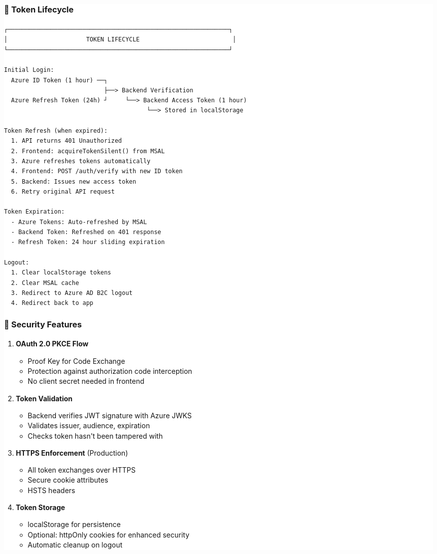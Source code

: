 ### 🔄 Token Lifecycle

```
┌──────────────────────────────────────────────────────────────┐
│                      TOKEN LIFECYCLE                          │
└──────────────────────────────────────────────────────────────┘

Initial Login:
  Azure ID Token (1 hour) ──┐
                            ├──> Backend Verification
  Azure Refresh Token (24h) ┘     └──> Backend Access Token (1 hour)
                                        └──> Stored in localStorage

Token Refresh (when expired):
  1. API returns 401 Unauthorized
  2. Frontend: acquireTokenSilent() from MSAL
  3. Azure refreshes tokens automatically
  4. Frontend: POST /auth/verify with new ID token
  5. Backend: Issues new access token
  6. Retry original API request

Token Expiration:
  - Azure Tokens: Auto-refreshed by MSAL
  - Backend Token: Refreshed on 401 response
  - Refresh Token: 24 hour sliding expiration

Logout:
  1. Clear localStorage tokens
  2. Clear MSAL cache
  3. Redirect to Azure AD B2C logout
  4. Redirect back to app
```

### 🔐 Security Features

1. **OAuth 2.0 PKCE Flow**
   - Proof Key for Code Exchange
   - Protection against authorization code interception
   - No client secret needed in frontend

2. **Token Validation**
   - Backend verifies JWT signature with Azure JWKS
   - Validates issuer, audience, expiration
   - Checks token hasn't been tampered with

3. **HTTPS Enforcement** (Production)
   - All token exchanges over HTTPS
   - Secure cookie attributes
   - HSTS headers

4. **Token Storage**
   - localStorage for persistence
   - Optional: httpOnly cookies for enhanced security
   - Automatic cleanup on logout
